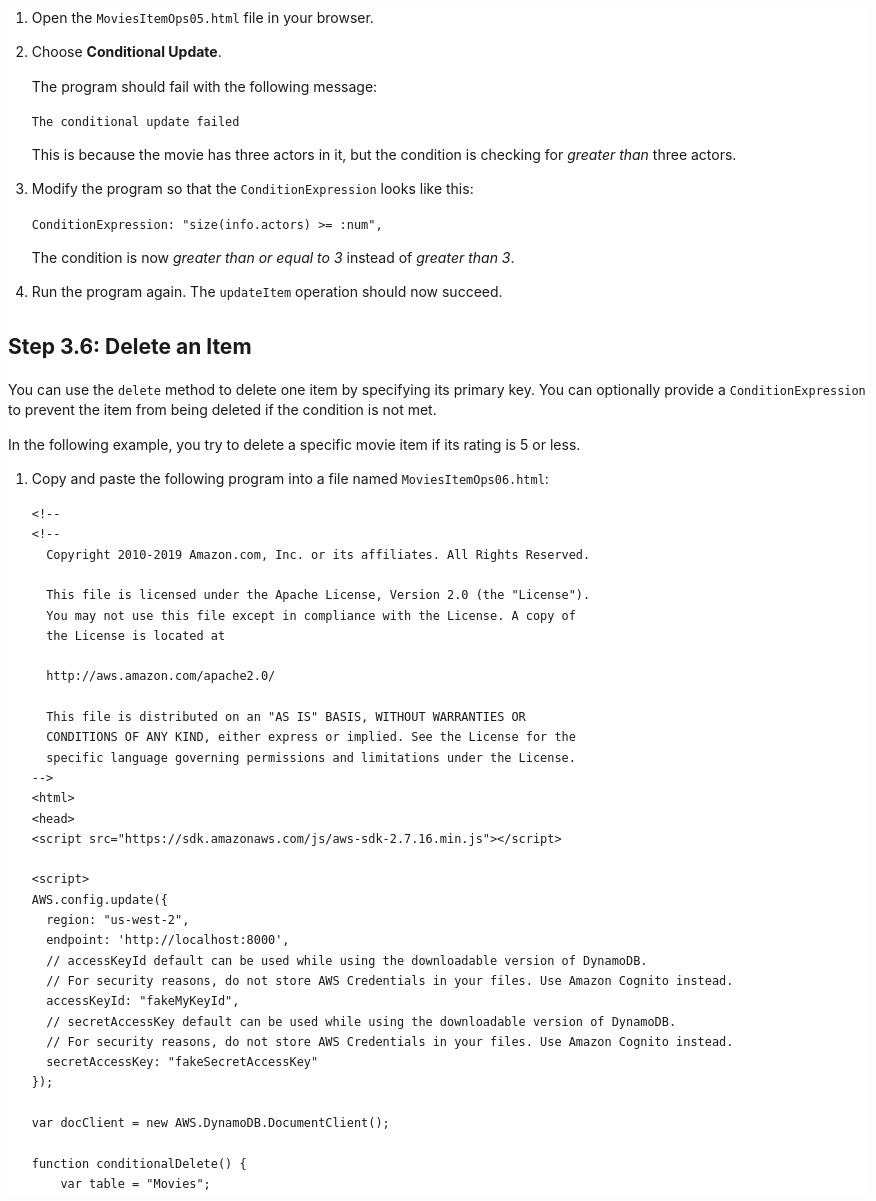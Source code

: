 1. Open the `MoviesItemOps05.html` file in your browser\.

1. Choose **Conditional Update**\.

   The program should fail with the following message:

   `The conditional update failed`

   This is because the movie has three actors in it, but the condition is checking for *greater than* three actors\.

1. Modify the program so that the `ConditionExpression` looks like this:

   ```
   ConditionExpression: "size(info.actors) >= :num", 
   ```

   The condition is now *greater than or equal to 3* instead of *greater than 3*\.

1. Run the program again\. The `updateItem` operation should now succeed\.

## Step 3\.6: Delete an Item<a name="GettingStarted.Js.03.06"></a>

You can use the `delete` method to delete one item by specifying its primary key\. You can optionally provide a `ConditionExpression` to prevent the item from being deleted if the condition is not met\.

In the following example, you try to delete a specific movie item if its rating is 5 or less\.

1. Copy and paste the following program into a file named `MoviesItemOps06.html`:

   ```
   <!--
   <!-- 
     Copyright 2010-2019 Amazon.com, Inc. or its affiliates. All Rights Reserved.
    
     This file is licensed under the Apache License, Version 2.0 (the "License").
     You may not use this file except in compliance with the License. A copy of
     the License is located at
    
     http://aws.amazon.com/apache2.0/
    
     This file is distributed on an "AS IS" BASIS, WITHOUT WARRANTIES OR
     CONDITIONS OF ANY KIND, either express or implied. See the License for the
     specific language governing permissions and limitations under the License.
   -->
   <html>
   <head>
   <script src="https://sdk.amazonaws.com/js/aws-sdk-2.7.16.min.js"></script>
   
   <script>
   AWS.config.update({
     region: "us-west-2",
     endpoint: 'http://localhost:8000',
     // accessKeyId default can be used while using the downloadable version of DynamoDB. 
     // For security reasons, do not store AWS Credentials in your files. Use Amazon Cognito instead.
     accessKeyId: "fakeMyKeyId",
     // secretAccessKey default can be used while using the downloadable version of DynamoDB. 
     // For security reasons, do not store AWS Credentials in your files. Use Amazon Cognito instead.
     secretAccessKey: "fakeSecretAccessKey"
   });
   
   var docClient = new AWS.DynamoDB.DocumentClient();
   
   function conditionalDelete() {
       var table = "Movies";
   ```